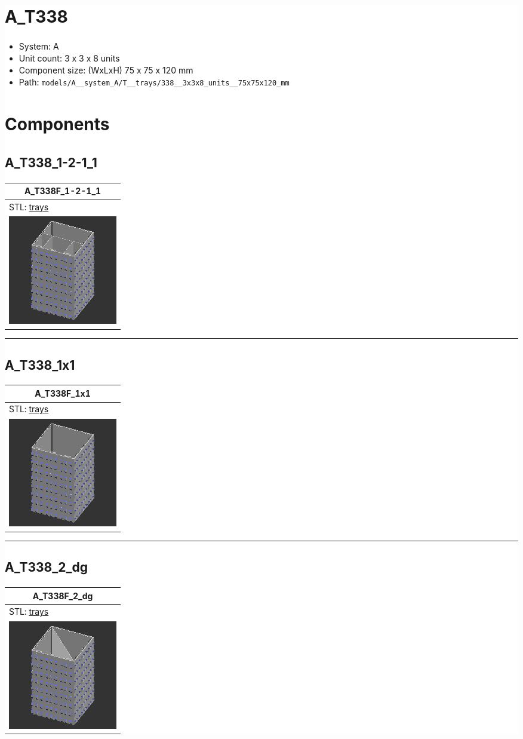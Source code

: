 # A_T338
* System: A
* Unit count: 3 x 3 x 8 units
* Component size: (WxLxH) 75 x 75 x 120 mm
* Path: `models/A__system_A/T__trays/338__3x3x8_units__75x75x120_mm`
# Components
## A_T338_1-2-1_1
| **A_T338F_1-2-1_1** | 
| --- | 
| STL: [trays](https://github.com/CZDanol/DNLTray/releases/latest/download/DNLTray_A_trays.zip) | 
| ![preview](png/A_T338F_1-2-1_1.png) | 


---
## A_T338_1x1
| **A_T338F_1x1** | 
| --- | 
| STL: [trays](https://github.com/CZDanol/DNLTray/releases/latest/download/DNLTray_A_trays.zip) | 
| ![preview](png/A_T338F_1x1.png) | 


---
## A_T338_2_dg
| **A_T338F_2_dg** | 
| --- | 
| STL: [trays](https://github.com/CZDanol/DNLTray/releases/latest/download/DNLTray_A_trays.zip) | 
| ![preview](png/A_T338F_2_dg.png) | 
